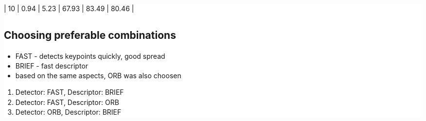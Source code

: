 |        10        | 0.94 | 5.23 | 67.93 | 83.49 | 80.46 |

## Choosing preferable combinations

- FAST - detects keypoints quickly, good spread
- BRIEF - fast descriptor
- based on the same aspects, ORB was also choosen

1. Detector: FAST, Descriptor: BRIEF
2. Detector: FAST, Descriptor: ORB
3. Detector: ORB, Descriptor: BRIEF
